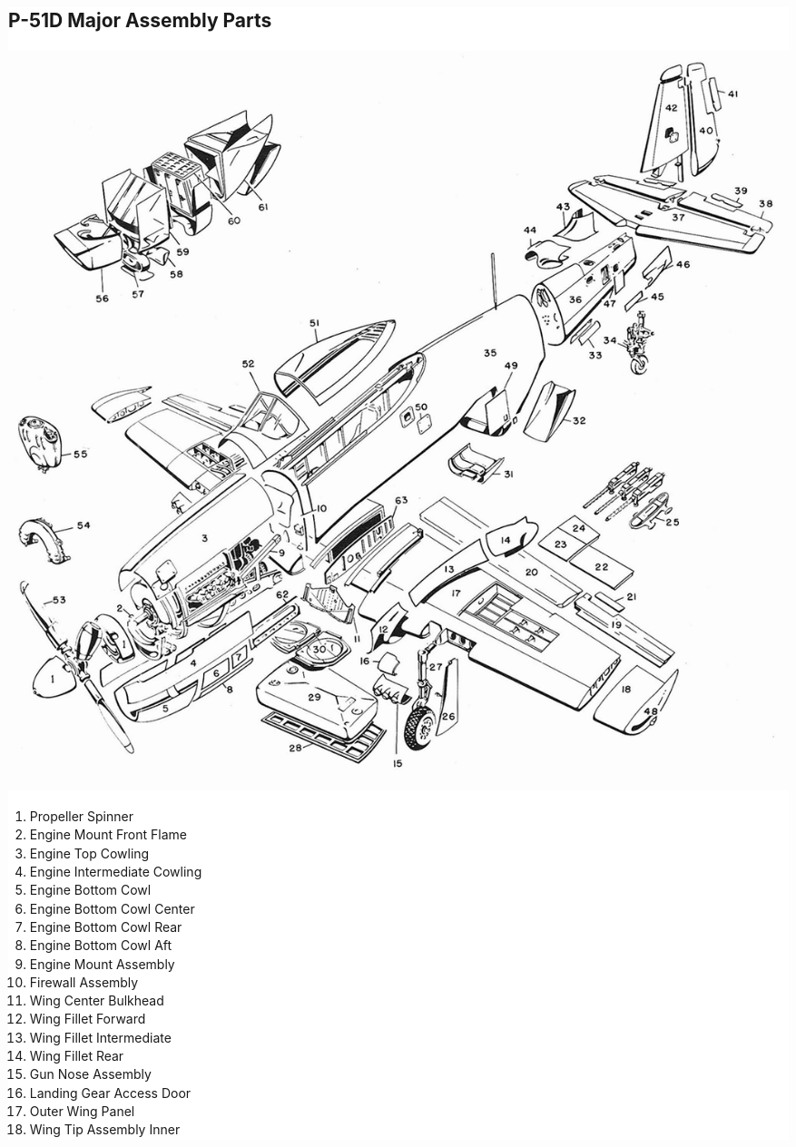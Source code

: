 ## P-51D Major Assembly Parts

![Figure 6: P-51D Major Assembly Parts](img/03-03.png)

1. Propeller Spinner
2. Engine Mount Front Flame
3. Engine Top Cowling
4. Engine Intermediate Cowling
5. Engine Bottom Cowl 
6. Engine Bottom Cowl Center
7. Engine Bottom Cowl Rear
8. Engine Bottom Cowl Aft
9. Engine Mount Assembly
10. Firewall Assembly
11. Wing Center Bulkhead
12. Wing Fillet Forward
13. Wing Fillet Intermediate
14. Wing Fillet Rear
15. Gun Nose Assembly
16. Landing Gear Access Door
17. Outer Wing Panel
18. Wing Tip Assembly Inner